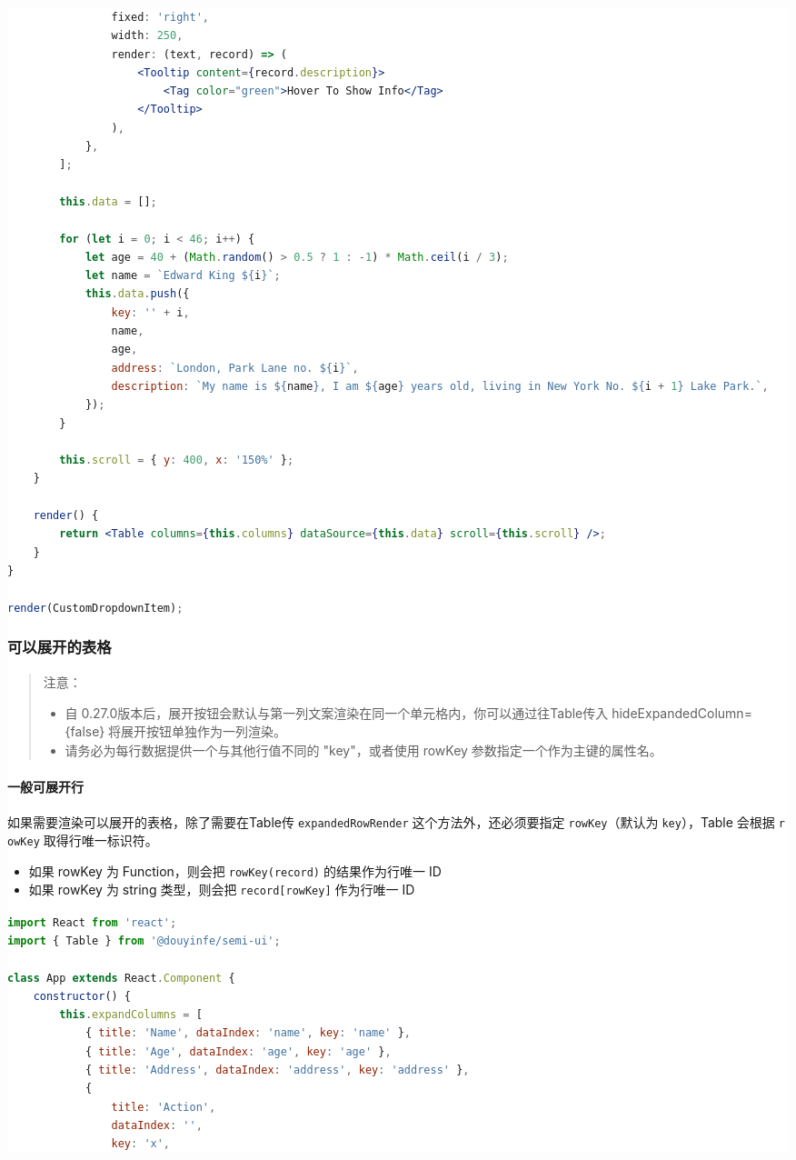 ```jsx live=true noInline=true dir="column"
                fixed: 'right',
                width: 250,
                render: (text, record) => (
                    <Tooltip content={record.description}>
                        <Tag color="green">Hover To Show Info</Tag>
                    </Tooltip>
                ),
            },
        ];

        this.data = [];

        for (let i = 0; i < 46; i++) {
            let age = 40 + (Math.random() > 0.5 ? 1 : -1) * Math.ceil(i / 3);
            let name = `Edward King ${i}`;
            this.data.push({
                key: '' + i,
                name,
                age,
                address: `London, Park Lane no. ${i}`,
                description: `My name is ${name}, I am ${age} years old, living in New York No. ${i + 1} Lake Park.`,
            });
        }

        this.scroll = { y: 400, x: '150%' };
    }

    render() {
        return <Table columns={this.columns} dataSource={this.data} scroll={this.scroll} />;
    }
}

render(CustomDropdownItem);
```

### 可以展开的表格

> 注意：
>
> -   自 0.27.0版本后，展开按钮会默认与第一列文案渲染在同一个单元格内，你可以通过往Table传入 hideExpandedColumn={false} 将展开按钮单独作为一列渲染。
> -   请务必为每行数据提供一个与其他行值不同的 "key"，或者使用 rowKey 参数指定一个作为主键的属性名。

#### 一般可展开行

如果需要渲染可以展开的表格，除了需要在Table传 `expandedRowRender` 这个方法外，还必须要指定 `rowKey`（默认为 `key`），Table 会根据 `rowKey` 取得行唯一标识符。

-   如果 rowKey 为 Function，则会把 `rowKey(record)` 的结果作为行唯一 ID
-   如果 rowKey 为 string 类型，则会把 `record[rowKey]` 作为行唯一 ID

```jsx live=true noInline=true dir="column"
import React from 'react';
import { Table } from '@douyinfe/semi-ui';

class App extends React.Component {
    constructor() {
        this.expandColumns = [
            { title: 'Name', dataIndex: 'name', key: 'name' },
            { title: 'Age', dataIndex: 'age', key: 'age' },
            { title: 'Address', dataIndex: 'address', key: 'address' },
            {
                title: 'Action',
                dataIndex: '',
                key: 'x',
```